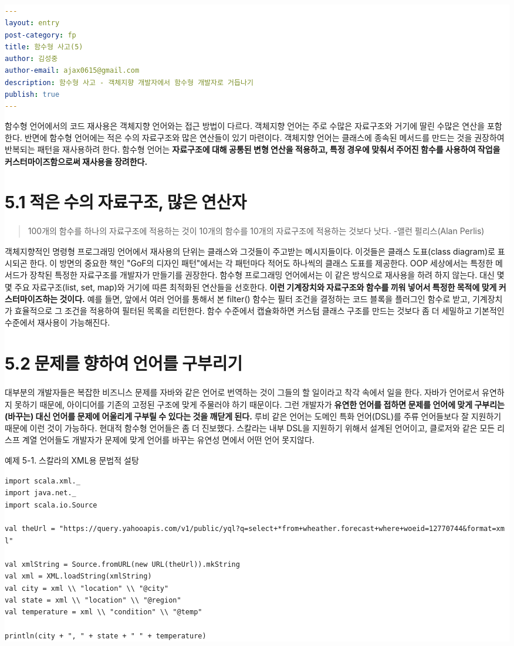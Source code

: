 ```yaml
---
layout: entry
post-category: fp
title: 함수형 사고(5)
author: 김성중
author-email: ajax0615@gmail.com
description: 함수형 사고 - 객체지향 개발자에서 함수형 개발자로 거듭나기
publish: true
---
```


함수형 언어에서의 코드 재사용은 객체지향 언어와는 접근 방법이 다르다. 객체지향 언어는 주로 수많은 자료구조와 거기에 딸린 수많은 연산을 포함한다. 반면에 함수형 언어에는 적은 수의 자료구조와 많은 연산들이 있기 마련이다. 객체지향 언어는 클래스에 종속된 메서드를 만드는 것을 권장하여 반복되는 패턴을 재사용하려 한다. 함수형 언어는 **자료구조에 대해 공통된 변형 연산을 적용하고, 특정 경우에 맞춰서 주어진 함수를 사용하여 작업을 커스터마이즈함으로써 재사용을 장려한다.**

# 5.1 적은 수의 자료구조, 많은 연산자
> 100개의 함수를 하나의 자료구조에 적용하는 것이 10개의 함수를 10개의 자료구조에 적용하는 것보다 낫다. -앨런 펄리스(Alan Perlis)

객체지향적인 명령형 프로그래밍 언어에서 재사용의 단위는 클래스와 그것들이 주고받는 메시지들이다. 이것들은 클래스 도표(class diagram)로 표시되곤 한다. 이 방면의 중요한 책인 "GoF의 디자인 패턴"에서는 각 패턴마다 적어도 하나씩의 클래스 도표를 제공한다. OOP 세상에서는 특정한 메서드가 장착된 특정한 자료구조를 개발자가 만들기를 권장한다. 함수형 프로그래밍 언어에서는 이 같은 방식으로 재사용을 하려 하지 않는다. 대신 몇몇 주요 자료구조(list, set, map)와 거기에 따른 최적화된 연산들을 선호한다. **이런 기계장치와 자료구조와 함수를 끼워 넣어서 특정한 목적에 맞게 커스터마이즈하는 것이다.** 예를 들면, 앞에서 여러 언어를 통해서 본 filter() 함수는 필터 조건을 결정하는 코드 블록을 플러그인 함수로 받고, 기계장치가 효율적으로 그 조건을 적용하여 필터된 목록을 리턴한다. 함수 수준에서 캡슐화하면 커스텀 클래스 구조를 만드는 것보다 좀 더 세밀하고 기본적인 수준에서 재사용이 가능해진다.

# 5.2 문제를 향하여 언어를 구부리기
대부분의 개발자들은 복잡한 비즈니스 문제를 자바와 같은 언어로 번역하는 것이 그들의 할 일이라고 착각 속에서 일을 한다. 자바가 언어로서 유연하지 못하기 때문에, 아이디어를 기존의 고정된 구조에 맞게 주물러야 하기 때문이다. 그런 개발자가 **유연한 언어를 접하면 문제를 언어에 맞게 구부리는(바꾸는) 대신 언어를 문제에 어울리게 구부릴 수 있다는 것을 깨닫게 된다.** 루비 같은 언어는 도메인 특화 언어(DSL)를 주류 언어들보다 잘 지원하기 때문에 이런 것이 가능하다. 현대적 함수형 언어들은 좀 더 진보했다. 스칼라는 내부 DSL을 지원하기 위해서 설계된 언어이고, 클로저와 같은 모든 리스프 계열 언어들도 개발자가 문제에 맞게 언어를 바꾸는 유연성 면에서 어떤 언어 못지않다.

예제 5-1. 스칼라의 XML용 문법적 설탕

```
import scala.xml._
import java.net._
import scala.io.Source

val theUrl = "https://query.yahooapis.com/v1/public/yql?q=select+*from+wheather.forecast+where+woeid=12770744&format=xml"

val xmlString = Source.fromURL(new URL(theUrl)).mkString
val xml = XML.loadString(xmlString)
val city = xml \\ "location" \\ "@city"
val state = xml \\ "location" \\ "@region"
val temperature = xml \\ "condition" \\ "@temp"

println(city + ", " + state + " " + temperature)
```
